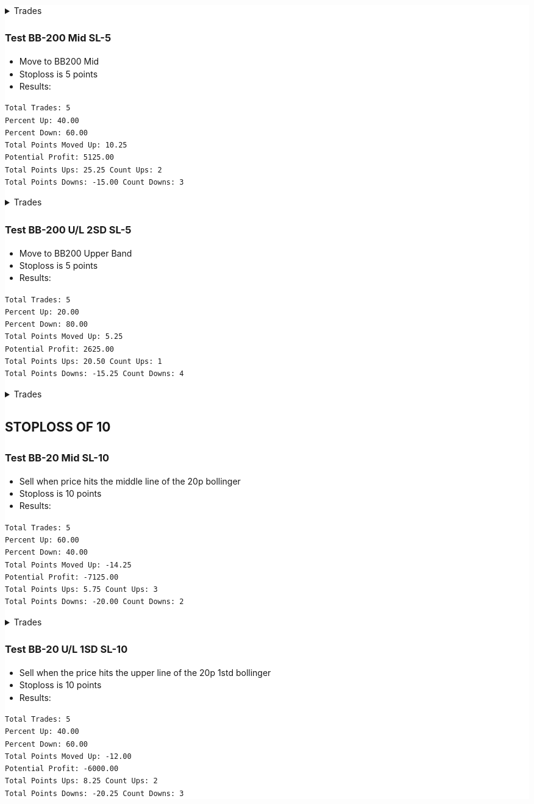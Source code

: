 <details><summary>Trades</summary></details>

### Test BB-200 Mid SL-5
* Move to BB200 Mid
* Stoploss is 5 points
* Results:
```
Total Trades: 5
Percent Up: 40.00
Percent Down: 60.00
Total Points Moved Up: 10.25
Potential Profit: 5125.00
Total Points Ups: 25.25 Count Ups: 2
Total Points Downs: -15.00 Count Downs: 3
```

<details><summary>Trades</summary></details>

### Test BB-200 U/L 2SD SL-5
* Move to BB200 Upper Band
* Stoploss is 5 points
* Results:
```
Total Trades: 5
Percent Up: 20.00
Percent Down: 80.00
Total Points Moved Up: 5.25
Potential Profit: 2625.00
Total Points Ups: 20.50 Count Ups: 1
Total Points Downs: -15.25 Count Downs: 4
```

<details><summary>Trades</summary></details>

## STOPLOSS OF 10

### Test BB-20 Mid SL-10
* Sell when price hits the middle line of the 20p bollinger
* Stoploss is 10 points
* Results:
```
Total Trades: 5
Percent Up: 60.00
Percent Down: 40.00
Total Points Moved Up: -14.25
Potential Profit: -7125.00
Total Points Ups: 5.75 Count Ups: 3
Total Points Downs: -20.00 Count Downs: 2
```

<details><summary>Trades</summary></details>

### Test BB-20 U/L 1SD SL-10
* Sell when the price hits the upper line of the 20p 1std bollinger
* Stoploss is 10 points
* Results:
```
Total Trades: 5
Percent Up: 40.00
Percent Down: 60.00
Total Points Moved Up: -12.00
Potential Profit: -6000.00
Total Points Ups: 8.25 Count Ups: 2
Total Points Downs: -20.25 Count Downs: 3
```